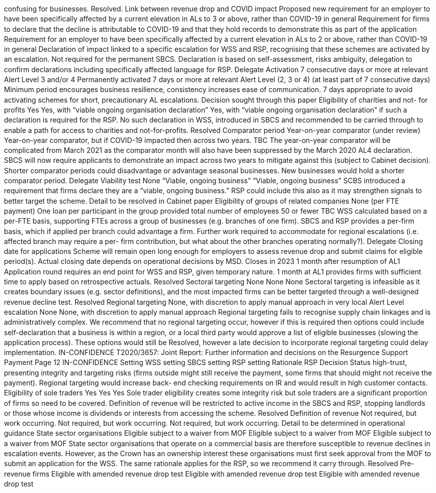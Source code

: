 confusing for businesses. Resolved. Link between revenue drop and COVID impact Proposed new requirement for an employer to have been specifically affected by a current elevation in ALs to 3 or above, rather than COVID-19 in general Requirement for firms to declare that the decline is attributable to COVID-19 and that they hold records to demonstrate this as part of the application Requirement for an employer to have been specifically affected by a current elevation in ALs to 2 or above, rather than COVID-19 in general Declaration of impact linked to a specific escalation for WSS and RSP, recognising that these schemes are activated by an escalation. Not required for the permanent SBCS. Declaration is based on self-assessment, risks ambiguity, delegation to confirm declarations including specifically affected language for RSP. Delegate Activation 7 consecutive days or more at relevant Alert Level 3 and/or 4 Permanently activated 7 days or more at relevant Alert Level (2, 3 or 4) (at least part of 7 consecutive days) Minimum period encourages business resilience, consistency increases ease of communication. 7 days appropriate to avoid activating schemes for short, precautionary AL escalations. Decision sought through this paper Eligibility of charities and not- for profits Yes Yes, with “viable ongoing organisation declaration” Yes, with “viable ongoing organisation declaration” if such a declaration is required for the RSP. No such declaration in WSS, introduced in SBCS and recommended to be carried through to enable a path for access to charities and not-for-profits. Resolved Comparator period Year-on-year comparator (under review) Year-on-year comparator, but if COVID-19 impacted then across two years. TBC The year-on-year comparator will be complicated from March 2021 as the comparator month will also have been suppressed by the March 2020 AL4 declaration. SBCS will now require applicants to demonstrate an impact across two years to mitigate against this (subject to Cabinet decision). Shorter comparator periods could disadvantage or advantage seasonal businesses. New businesses would hold a shorter comparator period. Delegate Viability test None “Viable, ongoing business” “Viable, ongoing business” SCBS introduced a requirement that firms declare they are a “viable, ongoing business.” RSP could include this also as it may strengthen signals to better target the scheme. Detail to be resolved in Cabinet paper Eligibility of groups of related companies None (per FTE payment) One loan per participant in the group provided total number of employees 50 or fewer TBC WSS calculated based on a per-FTE basis, supporting FTEs across a group of businesses (e.g. branches of one firm). SBCS and RSP provides a per-firm basis, which if applied per branch could advantage a firm. Further work required to accommodate for regional escalations (i.e. affected branch may require a per- firm contribution, but what about the other branches operating normally?). Delegate Closing date for applications Scheme will remain open long enough for employers to assess revenue drop and submit claims for eligible period(s). Actual closing date depends on operational decisions by MSD. Closes in 2023 1 month after resumption of AL1 Application round requires an end point for WSS and RSP, given temporary nature. 1 month at AL1 provides firms with sufficient time to apply based on retrospective actuals. Resolved Sectoral targeting None None None Sectoral targeting is infeasible as it creates boundary issues (e.g. sector definitions), and the most impacted firms can be better targeted through a well-designed revenue decline test. Resolved Regional targeting None, with discretion to apply manual approach in very local Alert Level escalation None None, with discretion to apply manual approach Regional targeting fails to recognise supply chain linkages and is administratively complex. We recommend that no regional targeting occur, however if this is required then options could include self-declaration that a business is within a region, or a local third party would approve a list of eligible businesses (slowing the application process). These options would still be Resolved, however a late decision to incorporate regional targeting could delay implementation. IN-CONFIDENCE T2020/3657: Joint Report: Further information and decisions on the Resurgence Support Payment Page 12 IN-CONFIDENCE Setting WSS setting SBCS setting RSP setting Rationale RSP Decision Status high-trust, presenting integrity and targeting risks (firms outside might still receive the payment, some firms that should might not receive the payment). Regional targeting would increase back- end checking requirements on IR and would result in high customer contacts. Eligibility of sole traders Yes Yes Yes Sole trader eligibility creates some integrity risk but sole traders are a significant proportion of firms so need to be covered. Definition of revenue will be restricted to active income in the SBCS and RSP, stopping landlords or those whose income is dividends or interests from accessing the scheme. Resolved Definition of revenue Not required, but work occurring. Not required, but work occurring. Not required, but work occurring. Detail to be determined in operational guidance State sector organisations Eligible subject to a waiver from MOF Eligible subject to a waiver from MOF Eligible subject to a waiver from MOF State sector organisations that operate on a commercial basis are therefore susceptible to revenue declines in escalation events. However, as the Crown has an ownership interest these organisations must first seek approval from the MOF to submit an application for the WSS. The same rationale applies for the RSP, so we recommend it carry through. Resolved Pre-revenue firms Eligible with amended revenue drop test Eligible with amended revenue drop test Eligible with amended revenue drop test